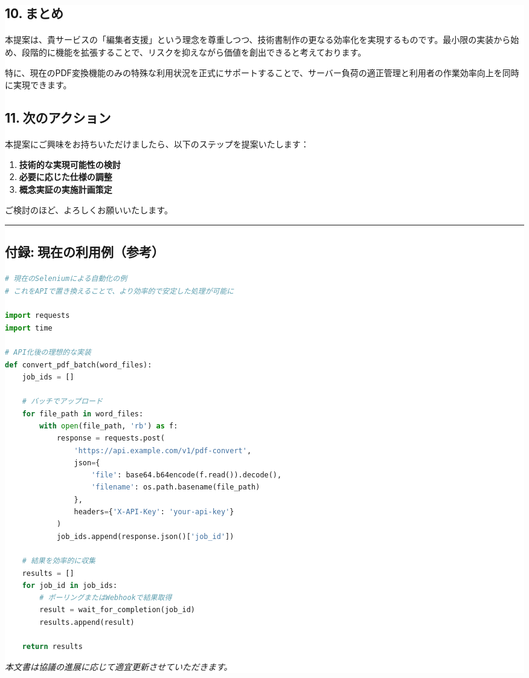 ## 10. まとめ

本提案は、貴サービスの「編集者支援」という理念を尊重しつつ、技術書制作の更なる効率化を実現するものです。最小限の実装から始め、段階的に機能を拡張することで、リスクを抑えながら価値を創出できると考えております。

特に、現在のPDF変換機能のみの特殊な利用状況を正式にサポートすることで、サーバー負荷の適正管理と利用者の作業効率向上を同時に実現できます。

## 11. 次のアクション

本提案にご興味をお持ちいただけましたら、以下のステップを提案いたします：

1. **技術的な実現可能性の検討**
2. **必要に応じた仕様の調整**
3. **概念実証の実施計画策定**

ご検討のほど、よろしくお願いいたします。

---

## 付録: 現在の利用例（参考）

```python
# 現在のSeleniumによる自動化の例
# これをAPIで置き換えることで、より効率的で安定した処理が可能に

import requests
import time

# API化後の理想的な実装
def convert_pdf_batch(word_files):
    job_ids = []
    
    # バッチでアップロード
    for file_path in word_files:
        with open(file_path, 'rb') as f:
            response = requests.post(
                'https://api.example.com/v1/pdf-convert',
                json={
                    'file': base64.b64encode(f.read()).decode(),
                    'filename': os.path.basename(file_path)
                },
                headers={'X-API-Key': 'your-api-key'}
            )
            job_ids.append(response.json()['job_id'])
    
    # 結果を効率的に収集
    results = []
    for job_id in job_ids:
        # ポーリングまたはWebhookで結果取得
        result = wait_for_completion(job_id)
        results.append(result)
    
    return results
```

*本文書は協議の進展に応じて適宜更新させていただきます。*